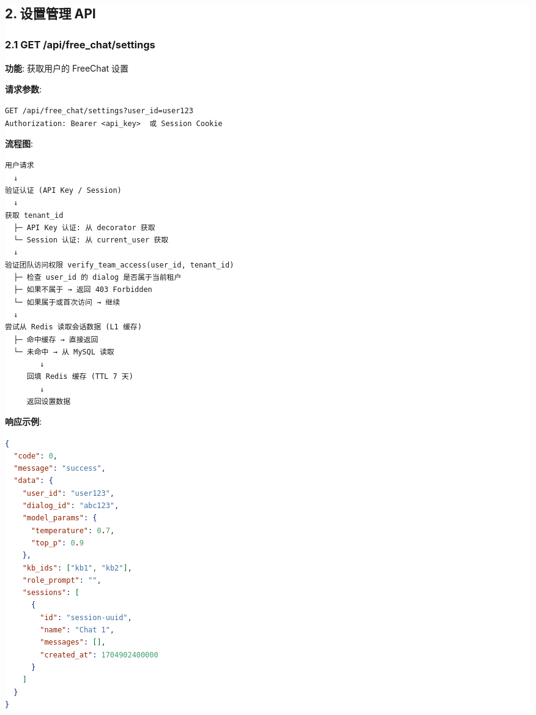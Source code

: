 ## 2. 设置管理 API

### 2.1 GET /api/free_chat/settings

**功能**: 获取用户的 FreeChat 设置

**请求参数**:
```
GET /api/free_chat/settings?user_id=user123
Authorization: Bearer <api_key>  或 Session Cookie
```

**流程图**:
```
用户请求
  ↓
验证认证 (API Key / Session)
  ↓
获取 tenant_id
  ├─ API Key 认证: 从 decorator 获取
  └─ Session 认证: 从 current_user 获取
  ↓
验证团队访问权限 verify_team_access(user_id, tenant_id)
  ├─ 检查 user_id 的 dialog 是否属于当前租户
  ├─ 如果不属于 → 返回 403 Forbidden
  └─ 如果属于或首次访问 → 继续
  ↓
尝试从 Redis 读取会话数据 (L1 缓存)
  ├─ 命中缓存 → 直接返回
  └─ 未命中 → 从 MySQL 读取
        ↓
     回填 Redis 缓存 (TTL 7 天)
        ↓
     返回设置数据
```

**响应示例**:
```json
{
  "code": 0,
  "message": "success",
  "data": {
    "user_id": "user123",
    "dialog_id": "abc123",
    "model_params": {
      "temperature": 0.7,
      "top_p": 0.9
    },
    "kb_ids": ["kb1", "kb2"],
    "role_prompt": "",
    "sessions": [
      {
        "id": "session-uuid",
        "name": "Chat 1",
        "messages": [],
        "created_at": 1704902400000
      }
    ]
  }
}
```
